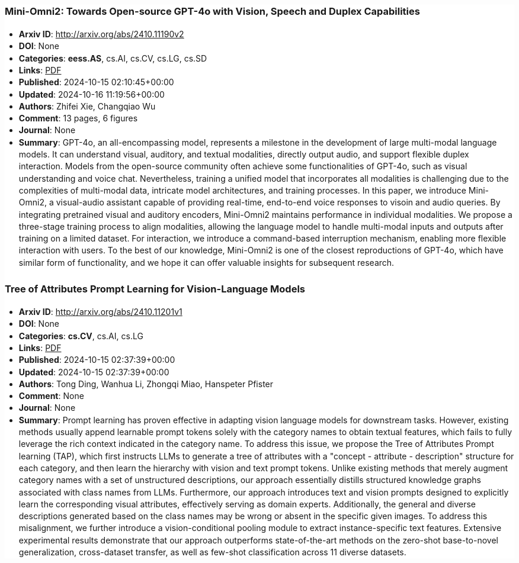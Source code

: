 

### Mini-Omni2: Towards Open-source GPT-4o with Vision, Speech and Duplex Capabilities
- **Arxiv ID**: http://arxiv.org/abs/2410.11190v2
- **DOI**: None
- **Categories**: **eess.AS**, cs.AI, cs.CV, cs.LG, cs.SD
- **Links**: [PDF](http://arxiv.org/pdf/2410.11190v2)
- **Published**: 2024-10-15 02:10:45+00:00
- **Updated**: 2024-10-16 11:19:56+00:00
- **Authors**: Zhifei Xie, Changqiao Wu
- **Comment**: 13 pages, 6 figures
- **Journal**: None
- **Summary**: GPT-4o, an all-encompassing model, represents a milestone in the development of large multi-modal language models. It can understand visual, auditory, and textual modalities, directly output audio, and support flexible duplex interaction. Models from the open-source community often achieve some functionalities of GPT-4o, such as visual understanding and voice chat. Nevertheless, training a unified model that incorporates all modalities is challenging due to the complexities of multi-modal data, intricate model architectures, and training processes. In this paper, we introduce Mini-Omni2, a visual-audio assistant capable of providing real-time, end-to-end voice responses to visoin and audio queries. By integrating pretrained visual and auditory encoders, Mini-Omni2 maintains performance in individual modalities. We propose a three-stage training process to align modalities, allowing the language model to handle multi-modal inputs and outputs after training on a limited dataset. For interaction, we introduce a command-based interruption mechanism, enabling more flexible interaction with users. To the best of our knowledge, Mini-Omni2 is one of the closest reproductions of GPT-4o, which have similar form of functionality, and we hope it can offer valuable insights for subsequent research.



### Tree of Attributes Prompt Learning for Vision-Language Models
- **Arxiv ID**: http://arxiv.org/abs/2410.11201v1
- **DOI**: None
- **Categories**: **cs.CV**, cs.AI, cs.LG
- **Links**: [PDF](http://arxiv.org/pdf/2410.11201v1)
- **Published**: 2024-10-15 02:37:39+00:00
- **Updated**: 2024-10-15 02:37:39+00:00
- **Authors**: Tong Ding, Wanhua Li, Zhongqi Miao, Hanspeter Pfister
- **Comment**: None
- **Journal**: None
- **Summary**: Prompt learning has proven effective in adapting vision language models for downstream tasks. However, existing methods usually append learnable prompt tokens solely with the category names to obtain textual features, which fails to fully leverage the rich context indicated in the category name. To address this issue, we propose the Tree of Attributes Prompt learning (TAP), which first instructs LLMs to generate a tree of attributes with a "concept - attribute - description" structure for each category, and then learn the hierarchy with vision and text prompt tokens. Unlike existing methods that merely augment category names with a set of unstructured descriptions, our approach essentially distills structured knowledge graphs associated with class names from LLMs. Furthermore, our approach introduces text and vision prompts designed to explicitly learn the corresponding visual attributes, effectively serving as domain experts. Additionally, the general and diverse descriptions generated based on the class names may be wrong or absent in the specific given images. To address this misalignment, we further introduce a vision-conditional pooling module to extract instance-specific text features. Extensive experimental results demonstrate that our approach outperforms state-of-the-art methods on the zero-shot base-to-novel generalization, cross-dataset transfer, as well as few-shot classification across 11 diverse datasets.

